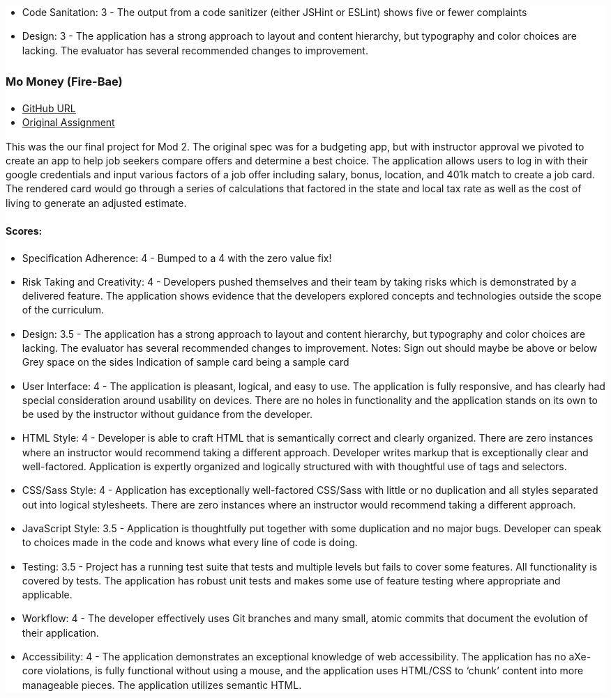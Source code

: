 * Code Sanitation: 3 - The output from a code sanitizer (either JSHint or ESLint) shows five or fewer complaints

* Design: 3 - The application has a strong approach to layout and content hierarchy, but typography and color choices are lacking. The evaluator has several recommended changes to improvement.


### Mo Money (Fire-Bae)
* [GitHub URL](https://github.com/dshendrickson/mo-money)
* [Original Assignment](http://frontend.turing.io/projects/fire-bae.html)

This was the our final project for Mod 2. The original spec was for a budgeting app, but with instructor approval we pivoted to create an app to help job seekers compare offers and determine a best choice. The application allows users to log in with their google credentials and input various factors of a job offer including salary, bonus, location, and 401k match to create a job card. The rendered card would go through a series of calculations that factored in the state and local tax rate as well as the cost of living to generate an adjusted estimate.

#### Scores:
* Specification Adherence: 4 - Bumped to a 4 with the zero value fix!

* Risk Taking and Creativity: 4 - Developers pushed themselves and their team by taking risks which is demonstrated by a delivered feature. The application shows evidence that the developers explored concepts and technologies outside the scope of the curriculum.

* Design: 3.5 - The application has a strong approach to layout and content hierarchy, but typography and color choices are lacking. The evaluator has several recommended changes to improvement. Notes: Sign out should maybe be above or below Grey space on the sides Indication of sample card being a sample card

* User Interface: 4 - The application is pleasant, logical, and easy to use. The application is fully responsive, and has clearly had special consideration around usability on devices. There are no holes in functionality and the application stands on its own to be used by the instructor without guidance from the developer.

* HTML Style: 4 - Developer is able to craft HTML that is semantically correct and clearly organized. There are zero instances where an instructor would recommend taking a different approach. Developer writes markup that is exceptionally clear and well-factored. Application is expertly organized and logically structured with with thoughtful use of tags and selectors.

* CSS/Sass Style: 4 - Application has exceptionally well-factored CSS/Sass with little or no duplication and all styles separated out into logical stylesheets. There are zero instances where an instructor would recommend taking a different approach.

* JavaScript Style: 3.5 - Application is thoughtfully put together with some duplication and no major bugs. Developer can speak to choices made in the code and knows what every line of code is doing.

* Testing: 3.5 - Project has a running test suite that tests and multiple levels but fails to cover some features. All functionality is covered by tests. The application has robust unit tests and makes some use of feature testing where appropriate and applicable.

* Workflow: 4 - The developer effectively uses Git branches and many small, atomic commits that document the evolution of their application.

* Accessibility: 4 - The application demonstrates an exceptional knowledge of web accessibility. The application has no aXe-core violations, is fully functional without using a mouse, and the application uses HTML/CSS to ‘chunk’ content into more manageable pieces. The application utilizes semantic HTML.
